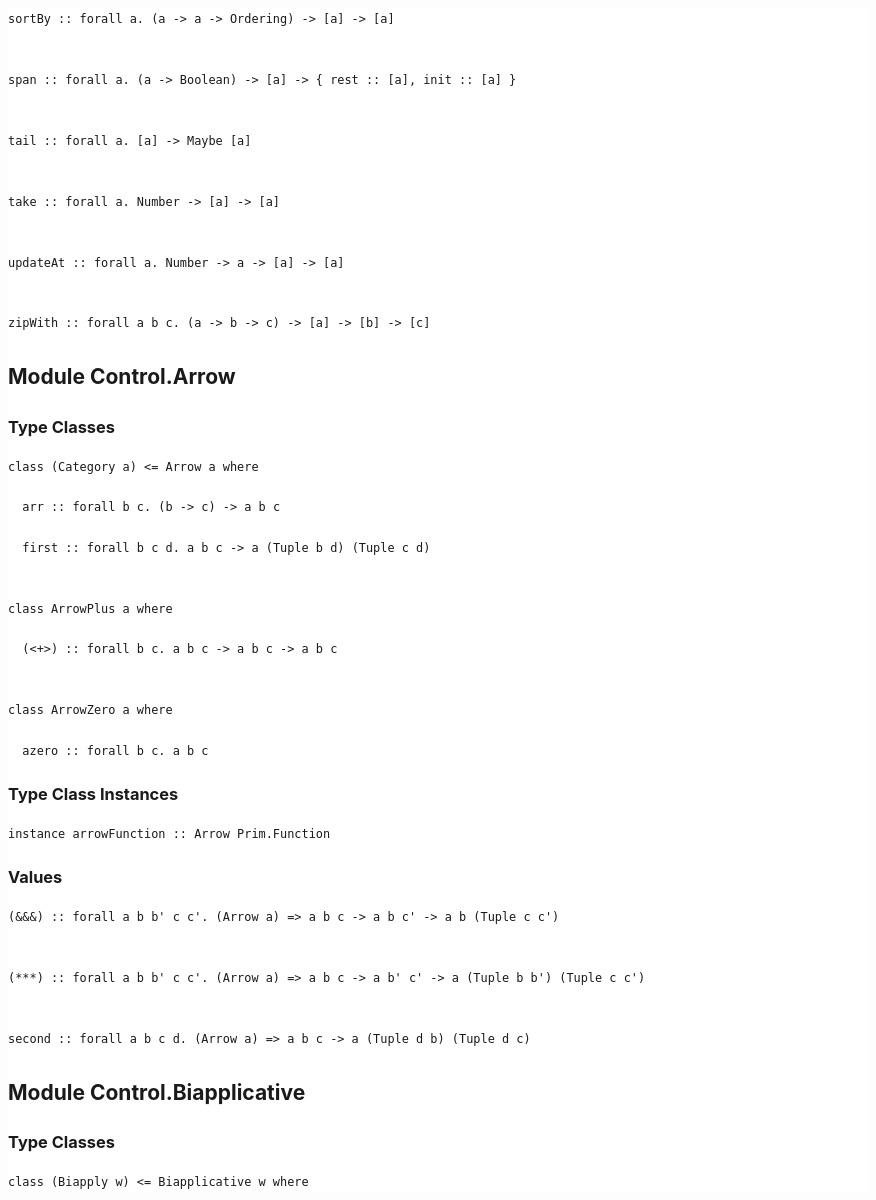 
    sortBy :: forall a. (a -> a -> Ordering) -> [a] -> [a]


    span :: forall a. (a -> Boolean) -> [a] -> { rest :: [a], init :: [a] }


    tail :: forall a. [a] -> Maybe [a]


    take :: forall a. Number -> [a] -> [a]


    updateAt :: forall a. Number -> a -> [a] -> [a]


    zipWith :: forall a b c. (a -> b -> c) -> [a] -> [b] -> [c]


## Module Control.Arrow

### Type Classes


    class (Category a) <= Arrow a where

      arr :: forall b c. (b -> c) -> a b c

      first :: forall b c d. a b c -> a (Tuple b d) (Tuple c d)


    class ArrowPlus a where

      (<+>) :: forall b c. a b c -> a b c -> a b c


    class ArrowZero a where

      azero :: forall b c. a b c


### Type Class Instances


    instance arrowFunction :: Arrow Prim.Function


### Values


    (&&&) :: forall a b b' c c'. (Arrow a) => a b c -> a b c' -> a b (Tuple c c')


    (***) :: forall a b b' c c'. (Arrow a) => a b c -> a b' c' -> a (Tuple b b') (Tuple c c')


    second :: forall a b c d. (Arrow a) => a b c -> a (Tuple d b) (Tuple d c)


## Module Control.Biapplicative

### Type Classes


    class (Biapply w) <= Biapplicative w where

